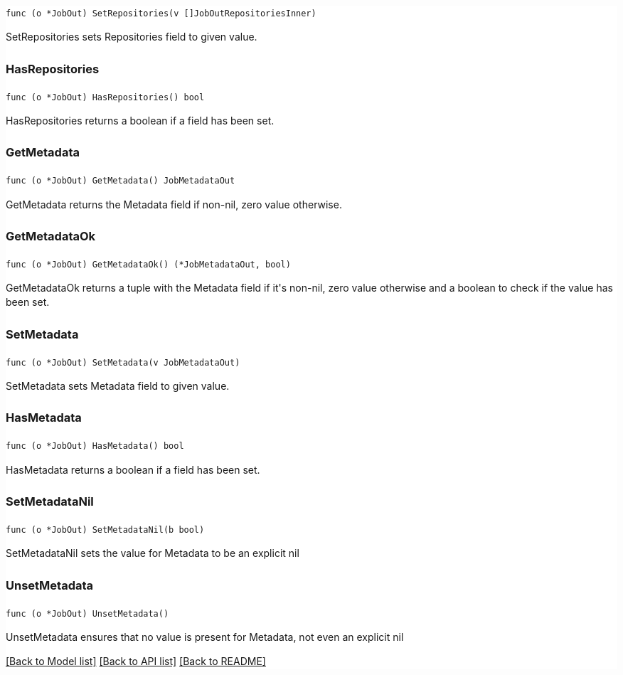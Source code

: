 `func (o *JobOut) SetRepositories(v []JobOutRepositoriesInner)`

SetRepositories sets Repositories field to given value.

### HasRepositories

`func (o *JobOut) HasRepositories() bool`

HasRepositories returns a boolean if a field has been set.

### GetMetadata

`func (o *JobOut) GetMetadata() JobMetadataOut`

GetMetadata returns the Metadata field if non-nil, zero value otherwise.

### GetMetadataOk

`func (o *JobOut) GetMetadataOk() (*JobMetadataOut, bool)`

GetMetadataOk returns a tuple with the Metadata field if it's non-nil, zero value otherwise
and a boolean to check if the value has been set.

### SetMetadata

`func (o *JobOut) SetMetadata(v JobMetadataOut)`

SetMetadata sets Metadata field to given value.

### HasMetadata

`func (o *JobOut) HasMetadata() bool`

HasMetadata returns a boolean if a field has been set.

### SetMetadataNil

`func (o *JobOut) SetMetadataNil(b bool)`

 SetMetadataNil sets the value for Metadata to be an explicit nil

### UnsetMetadata
`func (o *JobOut) UnsetMetadata()`

UnsetMetadata ensures that no value is present for Metadata, not even an explicit nil

[[Back to Model list]](../README.md#documentation-for-models) [[Back to API list]](../README.md#documentation-for-api-endpoints) [[Back to README]](../README.md)


